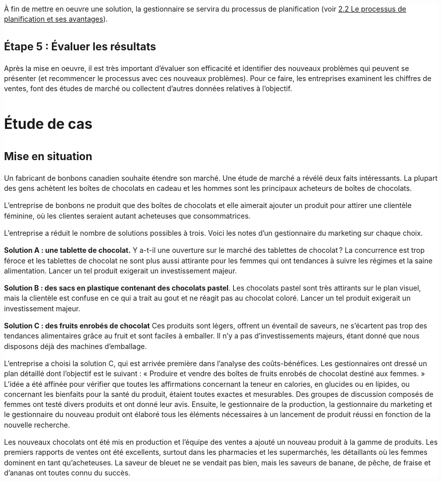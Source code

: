 À fin de mettre en oeuvre une solution, la gestionnaire se servira du processus de planification (voir [2.2 Le processus de planification et ses avantages](https://m-rantoine.github.io/boh4m/module-2/lecon-2-processus-de-planification)).

## Étape 5 : Évaluer les résultats

Après la mise en oeuvre, il est très important d’évaluer son efficacité et identifier des nouveaux problèmes qui peuvent se présenter (et recommencer le processus avec ces nouveaux problèmes). Pour ce faire, les entreprises examinent les chiffres de ventes, font des études de marché ou collectent d’autres données relatives à l’objectif.

# Étude de cas

## Mise en situation

Un fabricant de bonbons canadien souhaite étendre son marché. Une étude de marché a révélé deux faits intéressants. La plupart des gens achètent les boîtes de chocolats en cadeau et les hommes sont les principaux acheteurs de boîtes de chocolats.

L’entreprise de bonbons ne produit que des boîtes de chocolats et elle aimerait ajouter un produit pour attirer une clientèle féminine, où les clientes seraient autant acheteuses que consommatrices.

L’entreprise a réduit le nombre de solutions possibles à trois. Voici les notes d’un gestionnaire du marketing sur chaque choix.

**Solution A : une tablette de chocolat.** Y a-t-il une ouverture sur le marché des tablettes de chocolat ? La concurrence est trop féroce et les tablettes de chocolat ne sont plus aussi attirante pour les femmes qui ont tendances à suivre les régimes et la saine alimentation. Lancer un tel produit exigerait un investissement majeur.

**Solution B : des sacs en plastique contenant des chocolats pastel**. Les chocolats pastel sont très attirants sur le plan visuel, mais la clientèle est confuse en ce qui a trait au gout et ne réagit pas au chocolat coloré. Lancer un tel produit exigerait un investissement majeur.

**Solution C : des fruits enrobés de chocolat** Ces produits sont légers, offrent un éventail de saveurs, ne s’écartent pas trop des tendances alimentaires grâce au fruit et sont faciles à emballer. Il n’y a pas d’investissements majeurs, étant donné que nous disposons déjà des machines d’emballage.

L’entreprise a choisi la solution C, qui est arrivée première dans l’analyse des coûts-bénéfices. Les gestionnaires ont dressé un plan détaillé dont l’objectif est le suivant : « Produire et vendre des boîtes de fruits enrobés de chocolat destiné aux femmes. » L’idée a été affinée pour vérifier que toutes les affirmations concernant la teneur en calories, en glucides ou en lipides, ou concernant les bienfaits pour la santé du produit, étaient toutes exactes et mesurables. Des groupes de discussion composés de femmes ont testé divers produits et ont donné leur avis. Ensuite, le gestionnaire de la production, la gestionnaire du marketing et le gestionnaire du nouveau produit ont élaboré tous les éléments nécessaires à un lancement de produit réussi en fonction de la nouvelle recherche.

Les nouveaux chocolats ont été mis en production et l’équipe des ventes a ajouté un nouveau produit à la gamme de produits. Les premiers rapports de ventes ont été excellents, surtout dans les pharmacies et les supermarchés, les détaillants où les femmes dominent en tant qu’acheteuses. La saveur de bleuet ne se vendait pas bien, mais les saveurs de banane, de pêche, de fraise et d’ananas ont toutes connu du succès.
